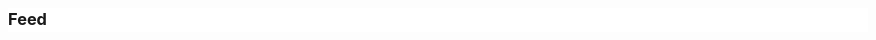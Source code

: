 <Route namespace="jandan" :data='{"path":"/:category/:type?","example":"/jandan/top","name":"Section","maintainers":["nczitzk","pseudoyu"],"parameters":{"category":{"description":"板块","options":[{"label":"热榜","value":"top"},{"label":"问答","value":"qa"},{"label":"树洞","value":"treehole"},{"label":"随手拍","value":"ooxx"},{"label":"无聊图","value":"pic"},{"label":"鱼塘","value":"bbs"}]},"type":{"description":"热榜类型，仅当 category 选择 `top` 时有效","default":"4hr","options":[{"label":"4小时热门","value":"4hr"},{"label":"3天内无聊图","value":"pic3days"},{"label":"7天内无聊图","value":"pic7days"}]}},"features":{"requireConfig":false,"requirePuppeteer":false,"antiCrawler":false,"supportBT":false,"supportPodcast":false,"supportScihub":false},"radar":[{"source":["i.jandan.net/:category"],"target":"/jandan/:category?"}],"location":"section.ts","heat":517,"topFeeds":[{"type":"feed","id":"58385313249043456","url":"rsshub://jandan/pic","title":"无聊图 - 蛋友贴图专版","description":"无聊图 - 蛋友贴图专版 - Powered by RSSHub","siteUrl":"http://i.jandan.net/pic","image":null,"errorMessage":null,"errorAt":null,"ownerUserId":null},{"type":"feed","id":"42107730549411843","url":"rsshub://jandan/top","title":"热榜 - 4小时热门","description":"热榜 - 4小时热门 - Powered by RSSHub","siteUrl":"http://i.jandan.net/top","image":null,"errorMessage":null,"errorAt":null,"ownerUserId":null}]}' :test='{"code":1,"message":"AssertionError: expected -1215998147 to be greater than -432000000\n    at checkDate (/home/runner/work/RSSHub/RSSHub/lib/routes.test.ts:35:46)\n    at checkRSS (/home/runner/work/RSSHub/RSSHub/lib/routes.test.ts:61:13)\n    at processTicksAndRejections (node:internal/process/task_queues:105:5)\n    at /home/runner/work/RSSHub/RSSHub/lib/routes.test.ts:80:17\n    at file:///home/runner/work/RSSHub/RSSHub/node_modules/.pnpm/@vitest+runner@2.1.9/node_modules/@vitest/runner/dist/index.js:533:5\n    at runTest (file:///home/runner/work/RSSHub/RSSHub/node_modules/.pnpm/@vitest+runner@2.1.9/node_modules/@vitest/runner/dist/index.js:1056:11)\n    at async Promise.all (index 1285)\n    at runSuite (file:///home/runner/work/RSSHub/RSSHub/node_modules/.pnpm/@vitest+runner@2.1.9/node_modules/@vitest/runner/dist/index.js:1191:13)\n    at runSuite (file:///home/runner/work/RSSHub/RSSHub/node_modules/.pnpm/@vitest+runner@2.1.9/node_modules/@vitest/runner/dist/index.js:1205:15)\n    at runFiles (file:///home/runner/work/RSSHub/RSSHub/node_modules/.pnpm/@vitest+runner@2.1.9/node_modules/@vitest/runner/dist/index.js:1262:5)\n    at startTests (file:///home/runner/work/RSSHub/RSSHub/node_modules/.pnpm/@vitest+runner@2.1.9/node_modules/@vitest/runner/dist/index.js:1271:3)\n    at file:///home/runner/work/RSSHub/RSSHub/node_modules/.pnpm/vitest@2.1.9_@types+node@24.6.2_jsdom@27.0.0_bufferutil@4.0.9_postcss@8.5.6_utf-8-valid_bbc1f37d4a585989d2443de8f3380b5d/node_modules/vitest/dist/chunks/runBaseTests.3qpJUEJM.js:126:11\n    at withEnv (file:///home/runner/work/RSSHub/RSSHub/node_modules/.pnpm/vitest@2.1.9_@types+node@24.6.2_jsdom@27.0.0_bufferutil@4.0.9_postcss@8.5.6_utf-8-valid_bbc1f37d4a585989d2443de8f3380b5d/node_modules/vitest/dist/chunks/runBaseTests.3qpJUEJM.js:90:5)\n    at run (file:///home/runner/work/RSSHub/RSSHub/node_modules/.pnpm/vitest@2.1.9_@types+node@24.6.2_jsdom@27.0.0_bufferutil@4.0.9_postcss@8.5.6_utf-8-valid_bbc1f37d4a585989d2443de8f3380b5d/node_modules/vitest/dist/chunks/runBaseTests.3qpJUEJM.js:112:3)\n    at runBaseTests (file:///home/runner/work/RSSHub/RSSHub/node_modules/.pnpm/vitest@2.1.9_@types+node@24.6.2_jsdom@27.0.0_bufferutil@4.0.9_postcss@8.5.6_utf-8-valid_bbc1f37d4a585989d2443de8f3380b5d/node_modules/vitest/dist/chunks/base.BZZh4cSm.js:29:3)\n    at ForksBaseWorker.executeTests (file:///home/runner/work/RSSHub/RSSHub/node_modules/.pnpm/vitest@2.1.9_@types+node@24.6.2_jsdom@27.0.0_bufferutil@4.0.9_postcss@8.5.6_utf-8-valid_bbc1f37d4a585989d2443de8f3380b5d/node_modules/vitest/dist/workers/forks.js:27:7)"}' />

### Feed <Site url="jandan.net" size="sm" />
